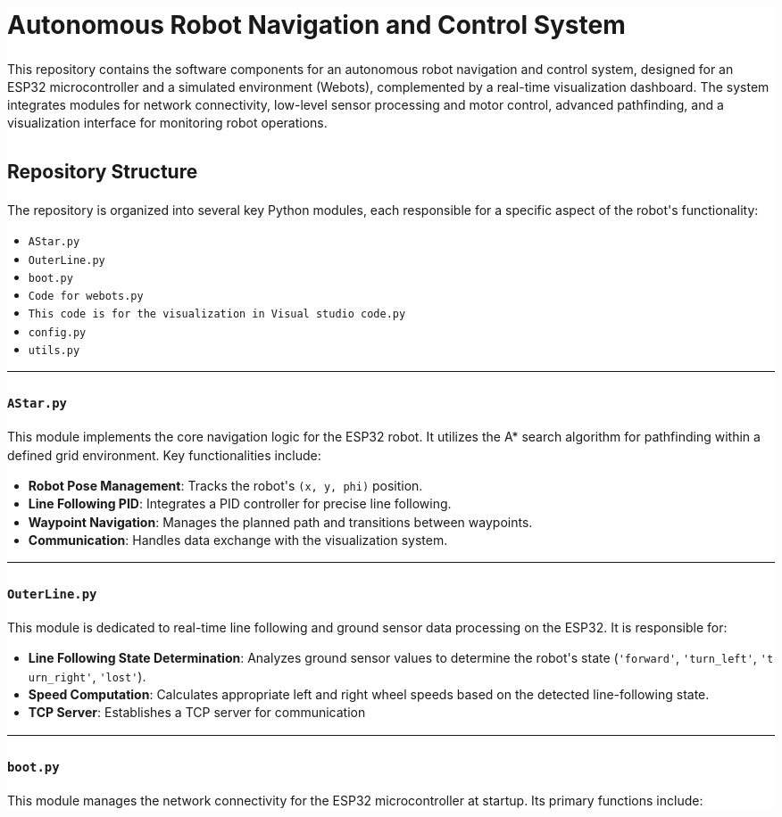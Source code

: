 # Autonomous Robot Navigation and Control System

This repository contains the software components for an autonomous robot navigation and control system, designed for an ESP32 microcontroller and a simulated environment (Webots), complemented by a real-time visualization dashboard. The system integrates modules for network connectivity, low-level sensor processing and motor control, advanced pathfinding, and a visualization interface for monitoring robot operations.

## Repository Structure

The repository is organized into several key Python modules, each responsible for a specific aspect of the robot's functionality:

* `AStar.py`
* `OuterLine.py`
* `boot.py`
* `Code for webots.py`
* `This code is for the visualization in Visual studio code.py`
* `config.py`
* `utils.py`

---

### `AStar.py`

This module implements the core navigation logic for the ESP32 robot. It utilizes the A\* search algorithm for pathfinding within a defined grid environment. Key functionalities include:

* **Robot Pose Management**: Tracks the robot's `(x, y, phi)` position.
* **Line Following PID**: Integrates a PID controller for precise line following.
* **Waypoint Navigation**: Manages the planned path and transitions between waypoints.
* **Communication**: Handles data exchange with the visualization system.

---

### `OuterLine.py`

This module is dedicated to real-time line following and ground sensor data processing on the ESP32. It is responsible for:

* **Line Following State Determination**: Analyzes ground sensor values to determine the robot's state (`'forward'`, `'turn_left'`, `'turn_right'`, `'lost'`).
* **Speed Computation**: Calculates appropriate left and right wheel speeds based on the detected line-following state.
* **TCP Server**: Establishes a TCP server for communication

---

### `boot.py`

This module manages the network connectivity for the ESP32 microcontroller at startup. Its primary functions include:
